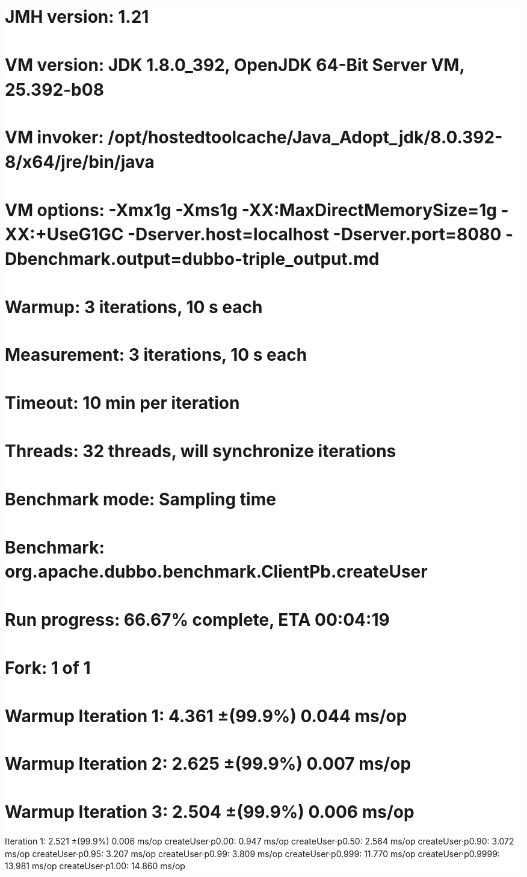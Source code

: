 
# JMH version: 1.21
# VM version: JDK 1.8.0_392, OpenJDK 64-Bit Server VM, 25.392-b08
# VM invoker: /opt/hostedtoolcache/Java_Adopt_jdk/8.0.392-8/x64/jre/bin/java
# VM options: -Xmx1g -Xms1g -XX:MaxDirectMemorySize=1g -XX:+UseG1GC -Dserver.host=localhost -Dserver.port=8080 -Dbenchmark.output=dubbo-triple_output.md
# Warmup: 3 iterations, 10 s each
# Measurement: 3 iterations, 10 s each
# Timeout: 10 min per iteration
# Threads: 32 threads, will synchronize iterations
# Benchmark mode: Sampling time
# Benchmark: org.apache.dubbo.benchmark.ClientPb.createUser

# Run progress: 66.67% complete, ETA 00:04:19
# Fork: 1 of 1
# Warmup Iteration   1: 4.361 ±(99.9%) 0.044 ms/op
# Warmup Iteration   2: 2.625 ±(99.9%) 0.007 ms/op
# Warmup Iteration   3: 2.504 ±(99.9%) 0.006 ms/op
Iteration   1: 2.521 ±(99.9%) 0.006 ms/op
                 createUser·p0.00:   0.947 ms/op
                 createUser·p0.50:   2.564 ms/op
                 createUser·p0.90:   3.072 ms/op
                 createUser·p0.95:   3.207 ms/op
                 createUser·p0.99:   3.809 ms/op
                 createUser·p0.999:  11.770 ms/op
                 createUser·p0.9999: 13.981 ms/op
                 createUser·p1.00:   14.860 ms/op
